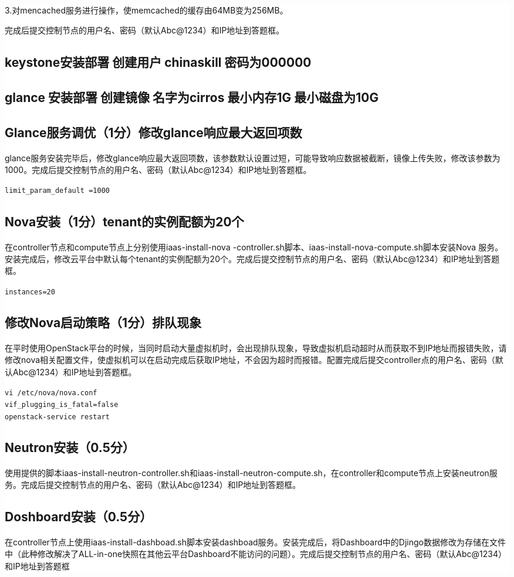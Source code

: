 3.对mencached服务进行操作，使memcached的缓存由64MB变为256MB。

完成后提交控制节点的用户名、密码（默认Abc@1234）和IP地址到答题框。



## keystone安装部署 创建用户 chinaskill 密码为000000



## glance 安装部署 创建镜像 名字为cirros 最小内存1G 最小磁盘为10G



## Glance服务调优（1分）修改glance响应最大返回项数

glance服务安装完毕后，修改glance响应最大返回项数，该参数默认设置过短，可能导致响应数据被截断，镜像上传失败，修改该参数为1000。完成后提交控制节点的用户名、密码（默认Abc@1234）和IP地址到答题框。

```shell
limit_param_default =1000 
```



## Nova安装（1分）tenant的实例配额为20个

在controller节点和compute节点上分别使用iaas-install-nova -controller.sh脚本、iaas-install-nova-compute.sh脚本安装Nova 服务。安装完成后，修改云平台中默认每个tenant的实例配额为20个。完成后提交控制节点的用户名、密码（默认Abc@1234）和IP地址到答题框。

```shell
instances=20
```



## 修改Nova启动策略（1分）排队现象

在平时使用OpenStack平台的时候，当同时启动大量虚拟机时，会出现排队现象，导致虚拟机启动超时从而获取不到IP地址而报错失败，请修改nova相关配置文件，使虚拟机可以在启动完成后获取IP地址，不会因为超时而报错。配置完成后提交controller点的用户名、密码（默认Abc@1234）和IP地址到答题框。
```shell
vi /etc/nova/nova.conf
vif_plugging_is_fatal=false 
openstack-service restart 
```



## Neutron安装（0.5分）

使用提供的脚本iaas-install-neutron-controller.sh和iaas-install-neutron-compute.sh，在controller和compute节点上安装neutron服务。完成后提交控制节点的用户名、密码（默认Abc@1234）和IP地址到答题框。



## Doshboard安装（0.5分）

在controller节点上使用iaas-install-dashboad.sh脚本安装dashboad服务。安装完成后，将Dashboard中的Djingo数据修改为存储在文件中（此种修改解决了ALL-in-one快照在其他云平台Dashboard不能访问的问题）。完成后提交控制节点的用户名、密码（默认Abc@1234）和IP地址到答题框

